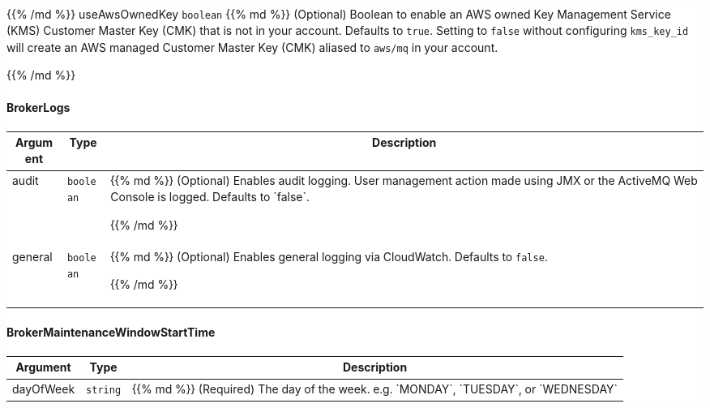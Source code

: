{{% /md %}}</td>
        </tr>
        <tr>
            <td class="align-top">use<wbr>Aws<wbr>Owned<wbr>Key</td>
            <td class="align-top"><code>boolean</code></td>
            <td class="align-top">{{% md %}}
(Optional) Boolean to enable an AWS owned Key Management Service (KMS) Customer Master Key (CMK) that is not in your account. Defaults to `true`. Setting to `false` without configuring `kms_key_id` will create an AWS managed Customer Master Key (CMK) aliased to `aws/mq` in your account.

{{% /md %}}</td>
        </tr>
    </tbody>
</table>

#### BrokerLogs

<table class="ml-6">
    <thead>
        <tr>
            <th>Argument</th>
            <th>Type</th>
            <th>Description</th>
        </tr>
    </thead>
    <tbody>
        <tr>
            <td class="align-top">audit</td>
            <td class="align-top"><code>boolean</code></td>
            <td class="align-top">{{% md %}}
(Optional) Enables audit logging. User management action made using JMX or the ActiveMQ Web Console is logged. Defaults to `false`.

{{% /md %}}</td>
        </tr>
        <tr>
            <td class="align-top">general</td>
            <td class="align-top"><code>boolean</code></td>
            <td class="align-top">{{% md %}}
(Optional) Enables general logging via CloudWatch. Defaults to `false`.

{{% /md %}}</td>
        </tr>
    </tbody>
</table>

#### BrokerMaintenanceWindowStartTime

<table class="ml-6">
    <thead>
        <tr>
            <th>Argument</th>
            <th>Type</th>
            <th>Description</th>
        </tr>
    </thead>
    <tbody>
        <tr>
            <td class="align-top">day<wbr>Of<wbr>Week</td>
            <td class="align-top"><code>string</code></td>
            <td class="align-top">{{% md %}}
(Required) The day of the week. e.g. `MONDAY`, `TUESDAY`, or `WEDNESDAY`
